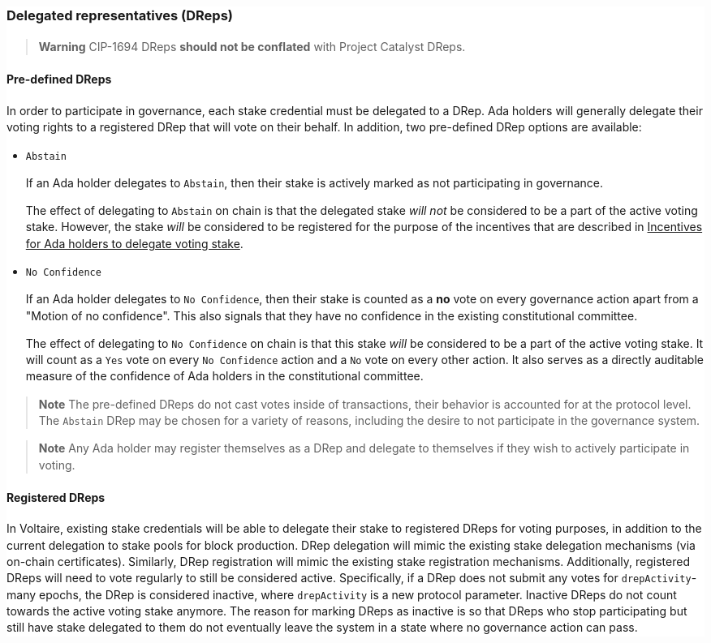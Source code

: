 


### Delegated representatives (DReps)

> **Warning**
> CIP-1694 DReps **should not be conflated** with Project Catalyst DReps.



#### Pre-defined DReps

In order to participate in governance, each stake credential must be delegated to a DRep.
Ada holders will generally delegate their voting rights to a registered DRep
that will vote on their behalf.  In addition, two pre-defined DRep options are available:

* `Abstain`

  If an Ada holder delegates to `Abstain`, then their stake is actively marked
  as not participating in governance.

  The effect of delegating to `Abstain` on chain is that the delegated stake *will not* be considered to be
  a part of the active voting stake.  However, the stake *will* be considered to be registered for the
  purpose of the incentives that are described in [Incentives for Ada holders to delegate voting stake](#incentives-for-ada-holders-to-delegate-voting-stake).

* `No Confidence`

  If an Ada holder delegates to `No Confidence`, then their stake is counted as
  a **no** vote on every governance action apart from a "Motion of no confidence".
  This also signals that they have no confidence in the existing constitutional committee.

  The effect of delegating to `No Confidence` on chain is that this stake *will* be considered to be
  a part of the active voting stake. It will count as a `Yes` vote on every `No Confidence`
  action and a `No` vote on every other action.
  It also serves as a directly auditable measure of the confidence of Ada holders in the constitutional
  committee.


> **Note**
> The pre-defined DReps do not cast votes inside of transactions, their behavior is accounted for at the protocol level.
> The `Abstain` DRep may be chosen for a variety of reasons, including the desire to not
> participate in the governance system.

> **Note**
> Any Ada holder may register themselves as a DRep and delegate to themselves if they wish to actively participate in
> voting.

#### Registered DReps

In Voltaire, existing stake credentials will be
able to delegate their stake to registered DReps for voting purposes,
in addition to the current delegation to stake pools for block production.
DRep delegation will mimic the existing stake delegation mechanisms (via on-chain certificates).
Similarly, DRep registration will mimic the existing stake registration mechanisms.
Additionally, registered DReps will need to vote regularly to still be considered active.
Specifically, if a DRep does not submit any votes for `drepActivity`-many epochs, the DRep is considered inactive,
where `drepActivity` is a new protocol parameter.
Inactive DReps do not count towards the active voting stake anymore.
The reason for marking DReps as inactive is so that DReps who stop participating but still have
stake delegated to them do not eventually leave the system in a state where no governance
action can pass.
